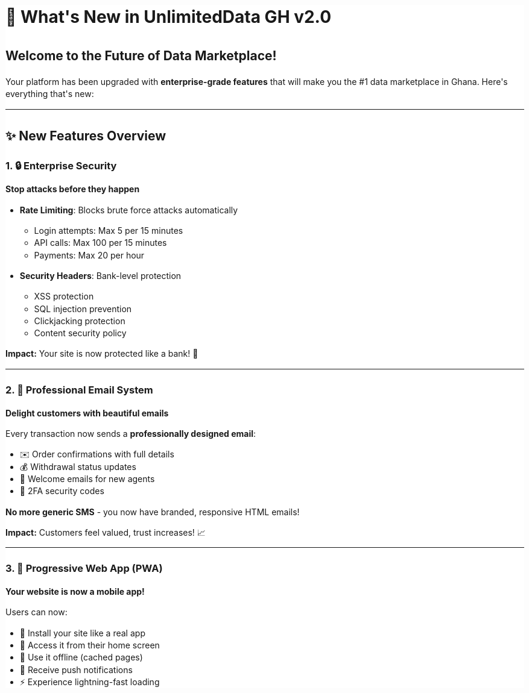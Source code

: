 # 🎉 What's New in UnlimitedData GH v2.0

## Welcome to the Future of Data Marketplace!

Your platform has been upgraded with **enterprise-grade features** that will make you the #1 data marketplace in Ghana. Here's everything that's new:

---

## ✨ New Features Overview

### 1. 🔒 **Enterprise Security** 
**Stop attacks before they happen**

- **Rate Limiting**: Blocks brute force attacks automatically
  - Login attempts: Max 5 per 15 minutes
  - API calls: Max 100 per 15 minutes
  - Payments: Max 20 per hour
  
- **Security Headers**: Bank-level protection
  - XSS protection
  - SQL injection prevention
  - Clickjacking protection
  - Content security policy

**Impact:** Your site is now protected like a bank! 🏦

---

### 2. 📧 **Professional Email System**
**Delight customers with beautiful emails**

Every transaction now sends a **professionally designed email**:
- ✉️ Order confirmations with full details
- 💰 Withdrawal status updates
- 🎉 Welcome emails for new agents
- 🔐 2FA security codes

**No more generic SMS** - you now have branded, responsive HTML emails!

**Impact:** Customers feel valued, trust increases! 📈

---

### 3. 📱 **Progressive Web App (PWA)**
**Your website is now a mobile app!**

Users can now:
- 📲 Install your site like a real app
- 🚀 Access it from their home screen
- 📶 Use it offline (cached pages)
- 🔔 Receive push notifications
- ⚡ Experience lightning-fast loading
